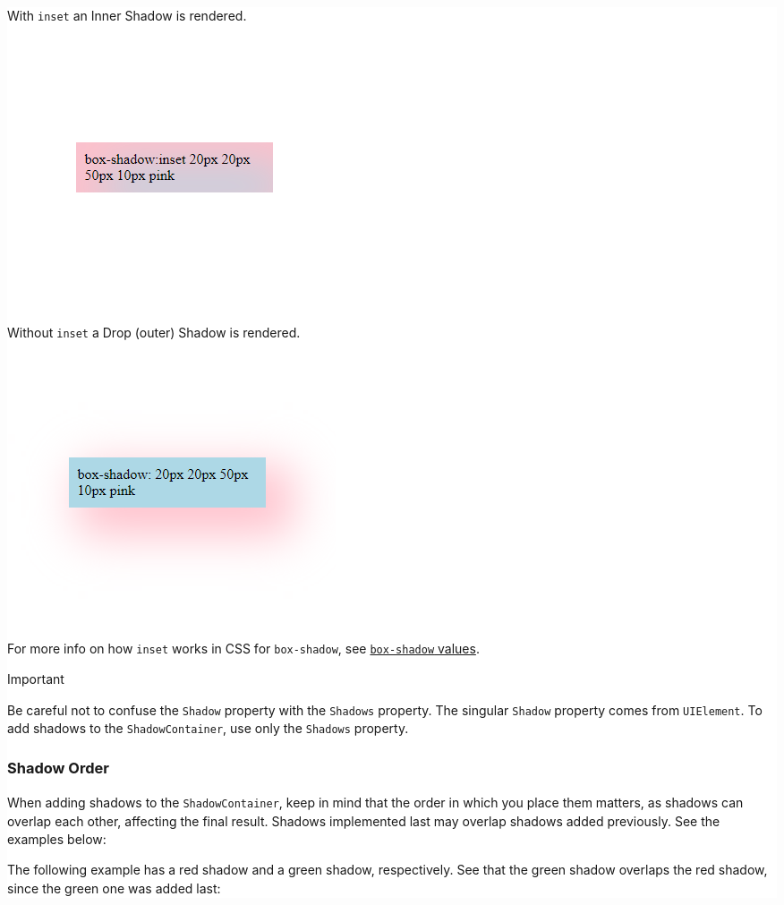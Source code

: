 With `inset` an Inner Shadow is rendered.

![CSS box-shadow with inset](../assets/box-shadow-inset.png)

Without `inset` a Drop (outer) Shadow is rendered.

![CSS box-shadow without inset](../assets/box-shadow.png)

For more info on how `inset` works in CSS for `box-shadow`, see [`box-shadow` values](https://developer.mozilla.org/docs/Web/CSS/box-shadow#values).

> [!IMPORTANT]
> Be careful not to confuse the `Shadow` property with the `Shadows` property. The singular `Shadow` property comes from `UIElement`. To add shadows to the `ShadowContainer`, use only the `Shadows` property.

### Shadow Order

When adding shadows to the `ShadowContainer`, keep in mind that the order in which you place them matters, as shadows can overlap each other, affecting the final result. Shadows implemented last may overlap shadows added previously. See the examples below:

The following example has a red shadow and a green shadow, respectively. See that the green shadow overlaps the red shadow, since the green one was added last:

